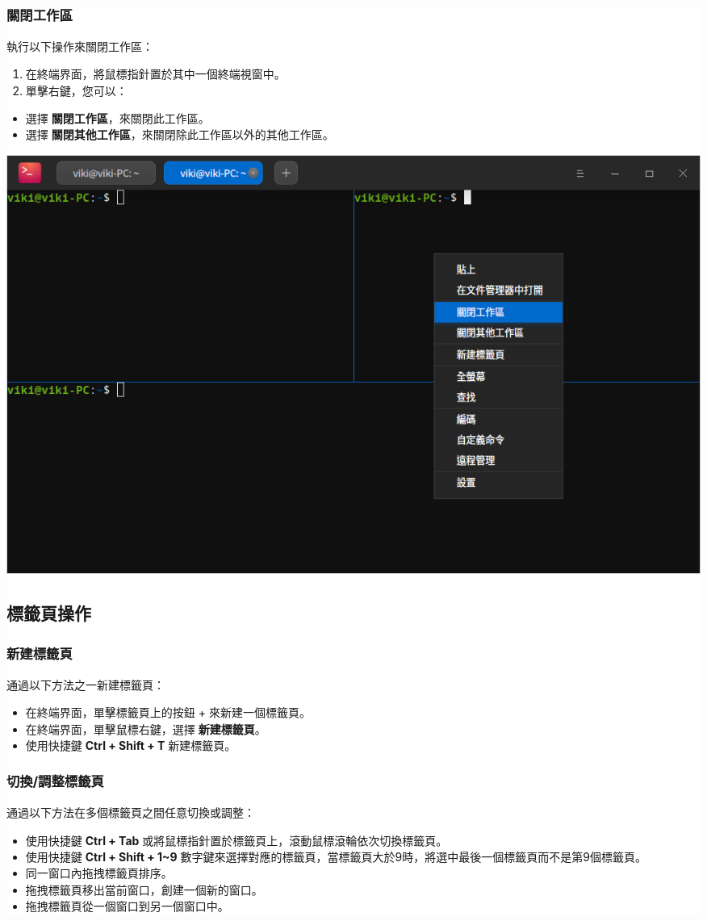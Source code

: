 
### 關閉工作區
執行以下操作來關閉工作區：

1. 在終端界面，將鼠標指針置於其中一個終端視窗中。
2. 單擊右鍵，您可以：
 - 選擇 **關閉工作區**，來關閉此工作區。
 - 選擇 **關閉其他工作區**，來關閉除此工作區以外的其他工作區。

![1|closesplitscreen](fig/closesplitscreen.png)

## 標籤頁操作

### 新建標籤頁

通過以下方法之一新建標籤頁：
- 在終端界面，單擊標籤頁上的按鈕 + 來新建一個標籤頁。
- 在終端界面，單擊鼠標右鍵，選擇 **新建標籤頁**。
- 使用快捷鍵 **Ctrl + Shift + T** 新建標籤頁。


### 切換/調整標籤頁
通過以下方法在多個標籤頁之間任意切換或調整：

- 使用快捷鍵 **Ctrl + Tab** 或將鼠標指針置於標籤頁上，滾動鼠標滾輪依次切換標籤頁。
- 使用快捷鍵 **Ctrl + Shift + 1~9** 數字鍵來選擇對應的標籤頁，當標籤頁大於9時，將選中最後一個標籤頁而不是第9個標籤頁。
- 同一窗口內拖拽標籤頁排序。
- 拖拽標籤頁移出當前窗口，創建一個新的窗口。
- 拖拽標籤頁從一個窗口到另一個窗口中。
